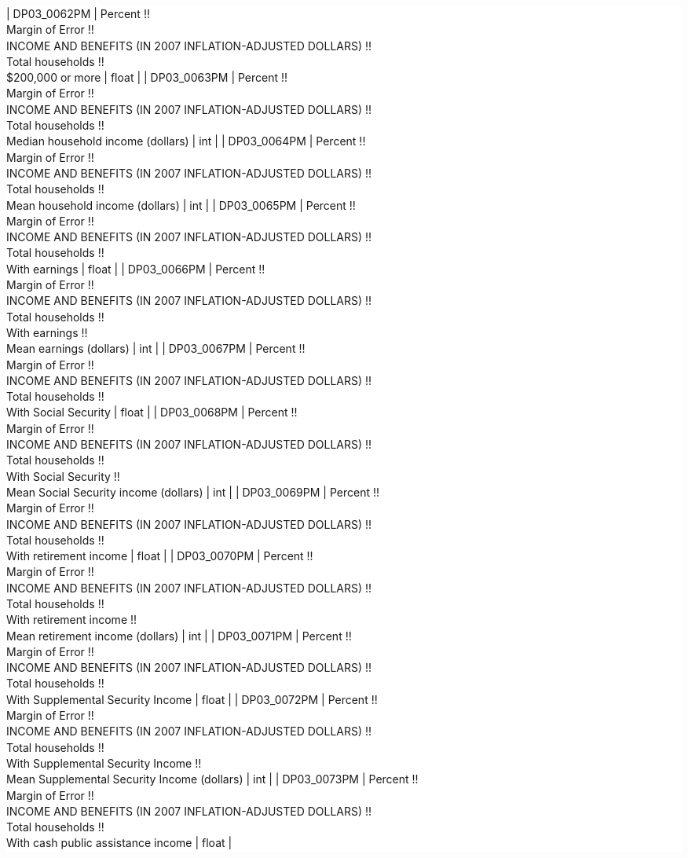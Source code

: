 | DP03_0062PM | Percent !!<br>Margin of Error !!<br>INCOME AND BENEFITS (IN 2007 INFLATION-ADJUSTED DOLLARS) !!<br>Total households !!<br>$200,000 or more | float |
| DP03_0063PM | Percent !!<br>Margin of Error !!<br>INCOME AND BENEFITS (IN 2007 INFLATION-ADJUSTED DOLLARS) !!<br>Total households !!<br>Median household income (dollars) | int |
| DP03_0064PM | Percent !!<br>Margin of Error !!<br>INCOME AND BENEFITS (IN 2007 INFLATION-ADJUSTED DOLLARS) !!<br>Total households !!<br>Mean household income (dollars) | int |
| DP03_0065PM | Percent !!<br>Margin of Error !!<br>INCOME AND BENEFITS (IN 2007 INFLATION-ADJUSTED DOLLARS) !!<br>Total households !!<br>With earnings | float |
| DP03_0066PM | Percent !!<br>Margin of Error !!<br>INCOME AND BENEFITS (IN 2007 INFLATION-ADJUSTED DOLLARS) !!<br>Total households !!<br>With earnings !!<br>Mean earnings (dollars) | int |
| DP03_0067PM | Percent !!<br>Margin of Error !!<br>INCOME AND BENEFITS (IN 2007 INFLATION-ADJUSTED DOLLARS) !!<br>Total households !!<br>With Social Security | float |
| DP03_0068PM | Percent !!<br>Margin of Error !!<br>INCOME AND BENEFITS (IN 2007 INFLATION-ADJUSTED DOLLARS) !!<br>Total households !!<br>With Social Security !!<br>Mean Social Security income (dollars) | int |
| DP03_0069PM | Percent !!<br>Margin of Error !!<br>INCOME AND BENEFITS (IN 2007 INFLATION-ADJUSTED DOLLARS) !!<br>Total households !!<br>With retirement income | float |
| DP03_0070PM | Percent !!<br>Margin of Error !!<br>INCOME AND BENEFITS (IN 2007 INFLATION-ADJUSTED DOLLARS) !!<br>Total households !!<br>With retirement income !!<br>Mean retirement income (dollars) | int |
| DP03_0071PM | Percent !!<br>Margin of Error !!<br>INCOME AND BENEFITS (IN 2007 INFLATION-ADJUSTED DOLLARS) !!<br>Total households !!<br>With Supplemental Security Income | float |
| DP03_0072PM | Percent !!<br>Margin of Error !!<br>INCOME AND BENEFITS (IN 2007 INFLATION-ADJUSTED DOLLARS) !!<br>Total households !!<br>With Supplemental Security Income !!<br>Mean Supplemental Security Income (dollars) | int |
| DP03_0073PM | Percent !!<br>Margin of Error !!<br>INCOME AND BENEFITS (IN 2007 INFLATION-ADJUSTED DOLLARS) !!<br>Total households !!<br>With cash public assistance income | float |
